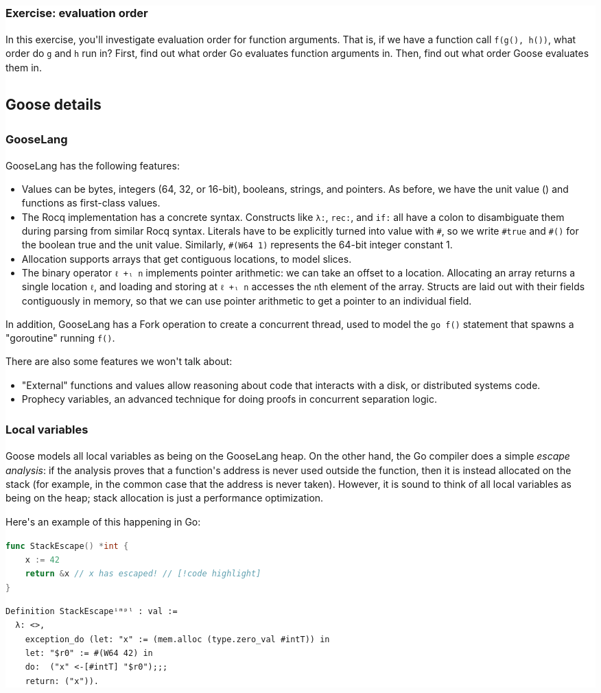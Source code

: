 ### Exercise: evaluation order

In this exercise, you'll investigate evaluation order for function arguments. That is, if we have a function call `f(g(), h())`, what order do `g` and `h` run in? First, find out what order Go evaluates function arguments in. Then, find out what order Goose evaluates them in.

## Goose details

### GooseLang

GooseLang has the following features:

- Values can be bytes, integers (64, 32, or 16-bit), booleans, strings, and pointers. As before, we have the unit value $()$ and functions as first-class values.
- The Rocq implementation has a concrete syntax. Constructs like `λ:`, `rec:`, and `if:` all have a colon to disambiguate them during parsing from similar Rocq syntax. Literals have to be explicitly turned into value with `#`, so we write `#true` and `#()` for the boolean true and the unit value. Similarly, `#(W64 1)` represents the 64-bit integer constant 1.
- Allocation supports arrays that get contiguous locations, to model slices.
- The binary operator `ℓ +ₗ n` implements pointer arithmetic: we can take an offset to a location. Allocating an array returns a single location `ℓ`, and loading and storing at `ℓ +ₗ n` accesses the `n`th element of the array. Structs are laid out with their fields contiguously in memory, so that we can use pointer arithmetic to get a pointer to an individual field.

In addition, GooseLang has a Fork operation to create a concurrent thread, used to model the `go f()` statement that spawns a "goroutine" running `f()`.

There are also some features we won't talk about:

- "External" functions and values allow reasoning about code that interacts with a disk, or distributed systems code.
- Prophecy variables, an advanced technique for doing proofs in concurrent separation logic.

### Local variables

Goose models all local variables as being on the GooseLang heap. On the other hand, the Go compiler does a simple _escape analysis_: if the analysis proves that a function's address is never used outside the function, then it is instead allocated on the stack (for example, in the common case that the address is never taken). However, it is sound to think of all local variables as being on the heap; stack allocation is just a performance optimization.

Here's an example of this happening in Go:

```go
func StackEscape() *int {
	x := 42
	return &x // x has escaped! // [!code highlight]
}
```

```rocq
Definition StackEscapeⁱᵐᵖˡ : val :=
  λ: <>,
    exception_do (let: "x" := (mem.alloc (type.zero_val #intT)) in
    let: "$r0" := #(W64 42) in
    do:  ("x" <-[#intT] "$r0");;;
    return: ("x")).
```
